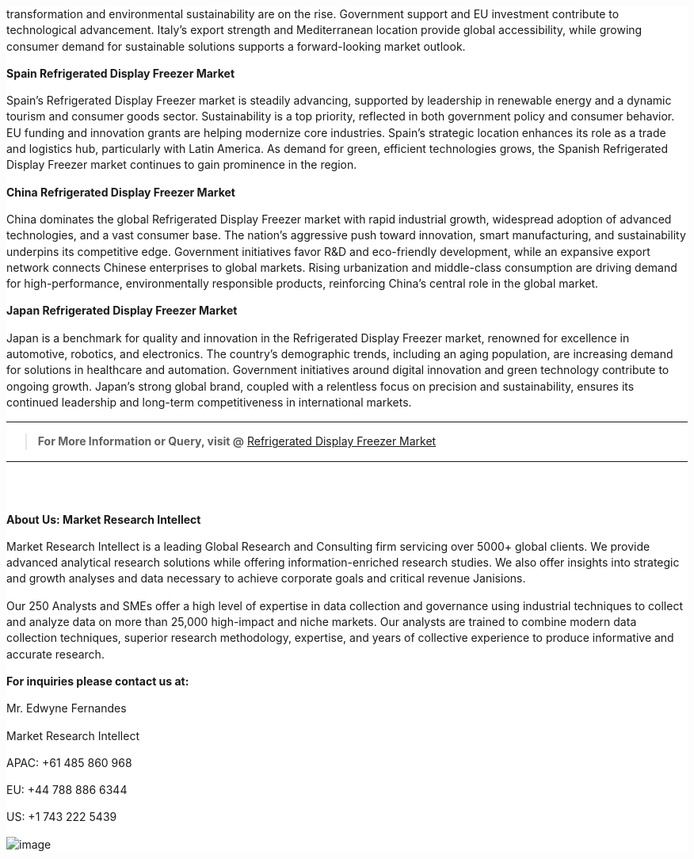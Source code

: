 transformation and environmental sustainability are on the rise. Government support and EU investment contribute to technological advancement. Italy&rsquo;s export strength and Mediterranean location provide global accessibility, while growing consumer demand for sustainable solutions supports a forward-looking market outlook.</p><p class="" data-start="4424" data-end="4975"><strong data-start="4424" data-end="4445">Spain Refrigerated Display Freezer Market</strong></p><p class="" data-start="4424" data-end="4975">Spain&rsquo;s Refrigerated Display Freezer market is steadily advancing, supported by leadership in renewable energy and a dynamic tourism and consumer goods sector. Sustainability is a top priority, reflected in both government policy and consumer behavior. EU funding and innovation grants are helping modernize core industries. Spain&rsquo;s strategic location enhances its role as a trade and logistics hub, particularly with Latin America. As demand for green, efficient technologies grows, the Spanish Refrigerated Display Freezer market continues to gain prominence in the region.</p><p class="" data-start="4977" data-end="5589"><strong data-start="4977" data-end="4998">China Refrigerated Display Freezer Market</strong></p><p class="" data-start="4977" data-end="5589">China dominates the global Refrigerated Display Freezer market with rapid industrial growth, widespread adoption of advanced technologies, and a vast consumer base. The nation&rsquo;s aggressive push toward innovation, smart manufacturing, and sustainability underpins its competitive edge. Government initiatives favor R&amp;D and eco-friendly development, while an expansive export network connects Chinese enterprises to global markets. Rising urbanization and middle-class consumption are driving demand for high-performance, environmentally responsible products, reinforcing China&rsquo;s central role in the global market.</p><p class="" data-start="5591" data-end="6162"><strong data-start="5591" data-end="5612">Japan Refrigerated Display Freezer Market</strong></p><p class="" data-start="5591" data-end="6162">Japan is a benchmark for quality and innovation in the Refrigerated Display Freezer market, renowned for excellence in automotive, robotics, and electronics. The country&rsquo;s demographic trends, including an aging population, are increasing demand for solutions in healthcare and automation. Government initiatives around digital innovation and green technology contribute to ongoing growth. Japan&rsquo;s strong global brand, coupled with a relentless focus on precision and sustainability, ensures its continued leadership and long-term competitiveness in international markets.</p><hr /><blockquote><p><span class="font-[700]"><strong>For More Information or Query, visit&nbsp;@</strong>&nbsp;</span><span class="font-[700]"><a href="https://www.marketresearchintellect.com/product/refrigerated-display-freezer-market-size-and-forecast/?utm_source=Linkedin&utm_medium=019" target="_blank" data-tracking-control-name="article-ssr-frontend-pulse_little-text-block" data-tracking-will-navigate="" data-test-link="">Refrigerated Display Freezer Market</a></span></p></blockquote><hr /><h3>&nbsp;</h3><p><strong><span class="font-[700]">About Us: Market Research Intellect</span></strong></p><p><span class="">Market Research Intellect is a leading Global Research and Consulting firm servicing over 5000+ global clients. We provide advanced analytical research solutions while offering information-enriched research studies.&nbsp;</span>We also offer insights into strategic and growth analyses and data necessary to achieve corporate goals and critical revenue Janisions.</p><p><span class="">Our 250 Analysts and SMEs offer a high level of expertise in data collection and governance using industrial techniques to collect and analyze data on more than 25,000 high-impact and niche markets. Our analysts are trained to combine modern data collection techniques, superior research methodology, expertise, and years of collective experience to produce informative and accurate research.</span></p><p><strong>For inquiries please contact us at:</strong></p><p>Mr. Edwyne Fernandes</p><p>Market Research Intellect</p><p>APAC: +61 485 860 968</p><p>EU: +44 788 886 6344</p><p>US: +1 743 222 5439</p>
![image](https://github.com/user-attachments/assets/7a066b63-2ae1-45dc-aca7-4ad3d18ac287)
